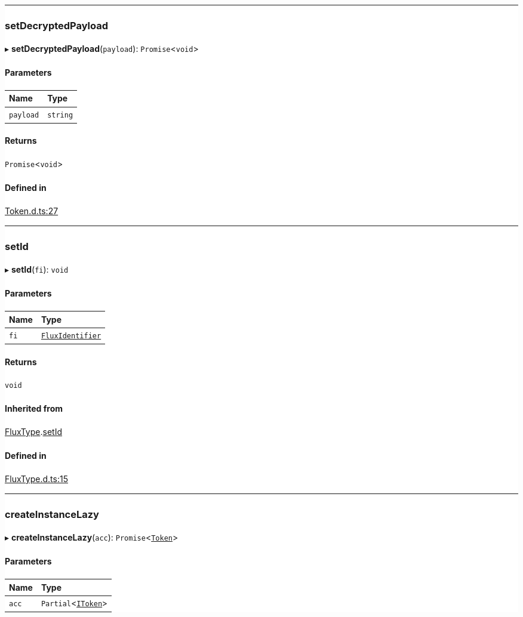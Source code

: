 ___

### setDecryptedPayload

▸ **setDecryptedPayload**(`payload`): `Promise`\<`void`\>

#### Parameters

| Name | Type |
| :------ | :------ |
| `payload` | `string` |

#### Returns

`Promise`\<`void`\>

#### Defined in

[Token.d.ts:27](https://github.com/fluxpayments1/fluxpayments_api_ts/blob/5bde0c2d1ee122667bd48eb924f52c2200241c03/src/types/flux_types/Token.d.ts#L27)

___

### setId

▸ **setId**(`fi`): `void`

#### Parameters

| Name | Type |
| :------ | :------ |
| `fi` | [`FluxIdentifier`](FluxIdentifier.FluxIdentifier.md) |

#### Returns

`void`

#### Inherited from

[FluxType](FluxType.FluxType.md).[setId](FluxType.FluxType.md#setid)

#### Defined in

[FluxType.d.ts:15](https://github.com/fluxpayments1/fluxpayments_api_ts/blob/5bde0c2d1ee122667bd48eb924f52c2200241c03/src/types/flux_types/FluxType.d.ts#L15)

___

### createInstanceLazy

▸ **createInstanceLazy**(`acc`): `Promise`\<[`Token`](Token.Token.md)\>

#### Parameters

| Name | Type |
| :------ | :------ |
| `acc` | `Partial`\<[`IToken`](../interfaces/IToken.IToken.md)\> |
